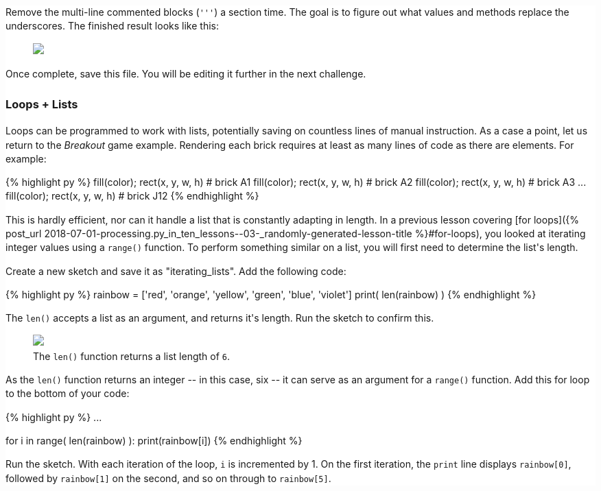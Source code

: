 Remove the multi-line commented blocks (`'''`) a section time. The goal is to figure out what values and methods replace the underscores. The finished result looks like this:

<figure>
  <img src="{{ site.url }}/img/pitl05/lists-rainbow-methods-result.png" />
</figure>

Once complete, save this file. You will be editing it further in the next challenge.

### Loops + Lists

Loops can be programmed to work with lists, potentially saving on countless lines of manual instruction. As a case a point, let us return to the *Breakout* game example. Rendering each brick requires at least as many lines of code as there are elements. For example:

{% highlight py %}
fill(color); rect(x, y, w, h) # brick A1
fill(color); rect(x, y, w, h) # brick A2
fill(color); rect(x, y, w, h) # brick A3
...
fill(color); rect(x, y, w, h) # brick J12
{% endhighlight %}

This is hardly efficient, nor can it handle a list that is constantly adapting in length. In a previous lesson covering [for loops]({% post_url 2018-07-01-processing.py_in_ten_lessons--03-_randomly-generated-lesson-title %}#for-loops), you looked at iterating integer values using a `range()` function. To perform something similar on a list, you will first need to determine the list's length.

Create a new sketch and save it as "iterating_lists". Add the following code:

{% highlight py %}
rainbow = ['red', 'orange', 'yellow', 'green', 'blue', 'violet']
print( len(rainbow) )
{% endhighlight %}

The `len()` accepts a list as an argument, and returns it's length. Run the sketch to confirm this.

<figure>
  <img src="{{ site.url }}/img/pitl05/lists-loop-len.png" class="fullwidth" />
  <figcaption>
    The <code>len()</code> function returns a list length of <code>6</code>.
  </figcaption>
</figure>

As the `len()` function returns an integer -- in this case, six -- it can serve as an argument for a `range()` function. Add this for loop to the bottom of your code:

{% highlight py %}
...

for i in range( len(rainbow) ):
    print(rainbow[i])
{% endhighlight %}

Run the sketch. With each iteration of the loop, `i` is incremented by 1. On the first iteration, the `print` line displays `rainbow[0]`, followed by `rainbow[1]` on the second, and so on through to `rainbow[5]`.
